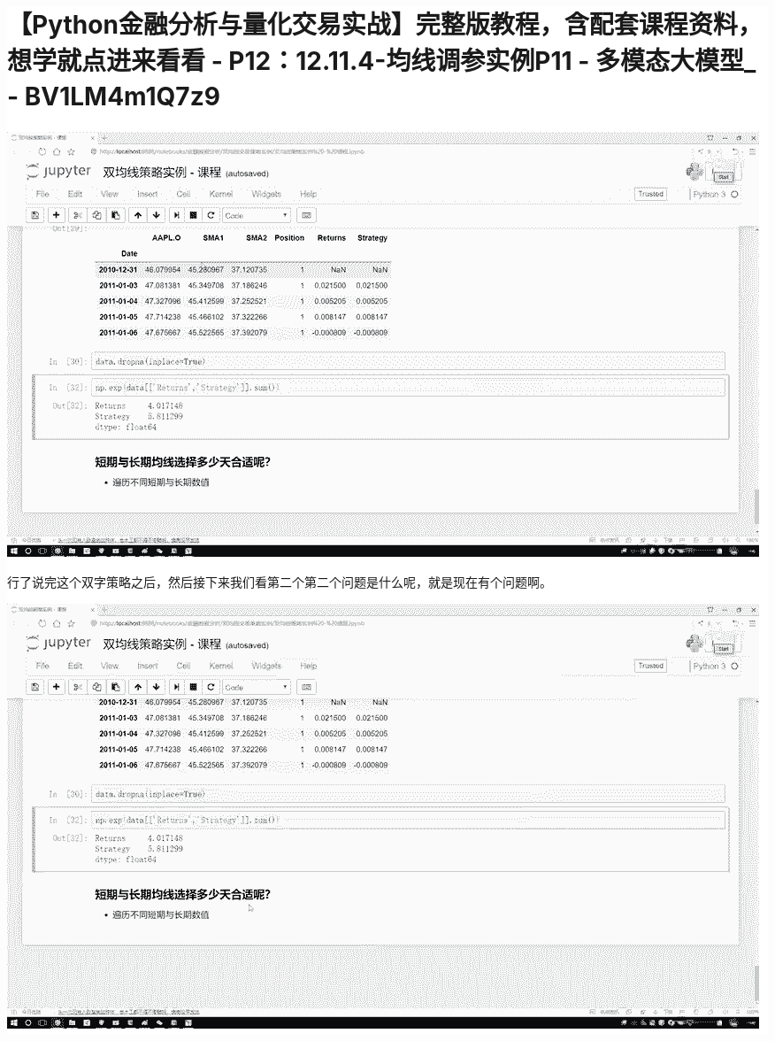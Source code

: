 # 【Python金融分析与量化交易实战】完整版教程，含配套课程资料，想学就点进来看看 - P12：12.11.4-均线调参实例P11 - 多模态大模型_ - BV1LM4m1Q7z9

![](img/3e5da57da740000d13251015ee522fd8_0.png)

行了说完这个双字策略之后，然后接下来我们看第二个第二个问题是什么呢，就是现在有个问题啊。

![](img/3e5da57da740000d13251015ee522fd8_2.png)
